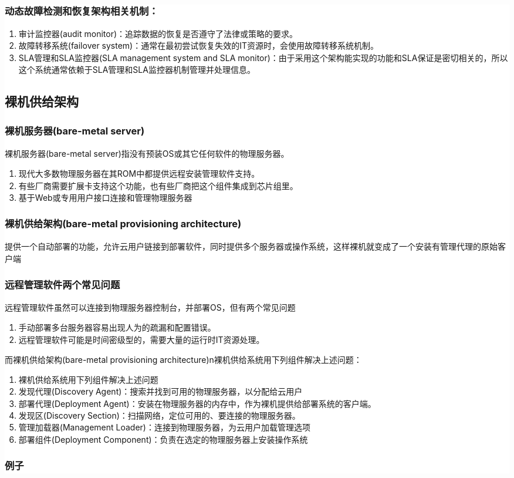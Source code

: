 

### 动态故障检测和恢复架构相关机制：

1. 审计监控器(audit monitor)：追踪数据的恢复是否遵守了法律或策略的要求。
2. 故障转移系统(failover system)：通常在最初尝试恢复失效的IT资源时，会使用故障转移系统机制。
3. SLA管理和SLA监控器(SLA management system and SLA monitor)：由于采用这个架构能实现的功能和SLA保证是密切相关的，所以这个系统通常依赖于SLA管理和SLA监控器机制管理并处理信息。



## 裸机供给架构

### 裸机服务器(bare-metal server)

裸机服务器(bare-metal server)指没有预装OS或其它任何软件的物理服务器。

1. 现代大多数物理服务器在其ROM中都提供远程安装管理软件支持。
2. 有些厂商需要扩展卡支持这个功能，也有些厂商把这个组件集成到芯片组里。
3. 基于Web或专用用户接口连接和管理物理服务器



### 裸机供给架构(bare-metal provisioning architecture)

提供一个自动部署的功能，允许云用户链接到部署软件，同时提供多个服务器或操作系统，这样裸机就变成了一个安装有管理代理的原始客户端



### 远程管理软件两个常见问题

远程管理软件虽然可以连接到物理服务器控制台，并部署OS，但有两个常见问题

1. 手动部署多台服务器容易出现人为的疏漏和配置错误。
2. 远程管理软件可能是时间密级型的，需要大量的运行时IT资源处理。

而裸机供给架构(bare-metal provisioning architecture)n裸机供给系统用下列组件解决上述问题：

1. 裸机供给系统用下列组件解决上述问题 
2. 发现代理(Discovery Agent)：搜索并找到可用的物理服务器，以分配给云用户
3. 部署代理(Deployment Agent)：安装在物理服务器的内存中，作为裸机提供给部署系统的客户端。
4. 发现区(Discovery Section)：扫描网络，定位可用的、要连接的物理服务器。
5. 管理加载器(Management Loader)：连接到物理服务器，为云用户加载管理选项
6. 部署组件(Deployment Component)：负责在选定的物理服务器上安装操作系统



### 例子
